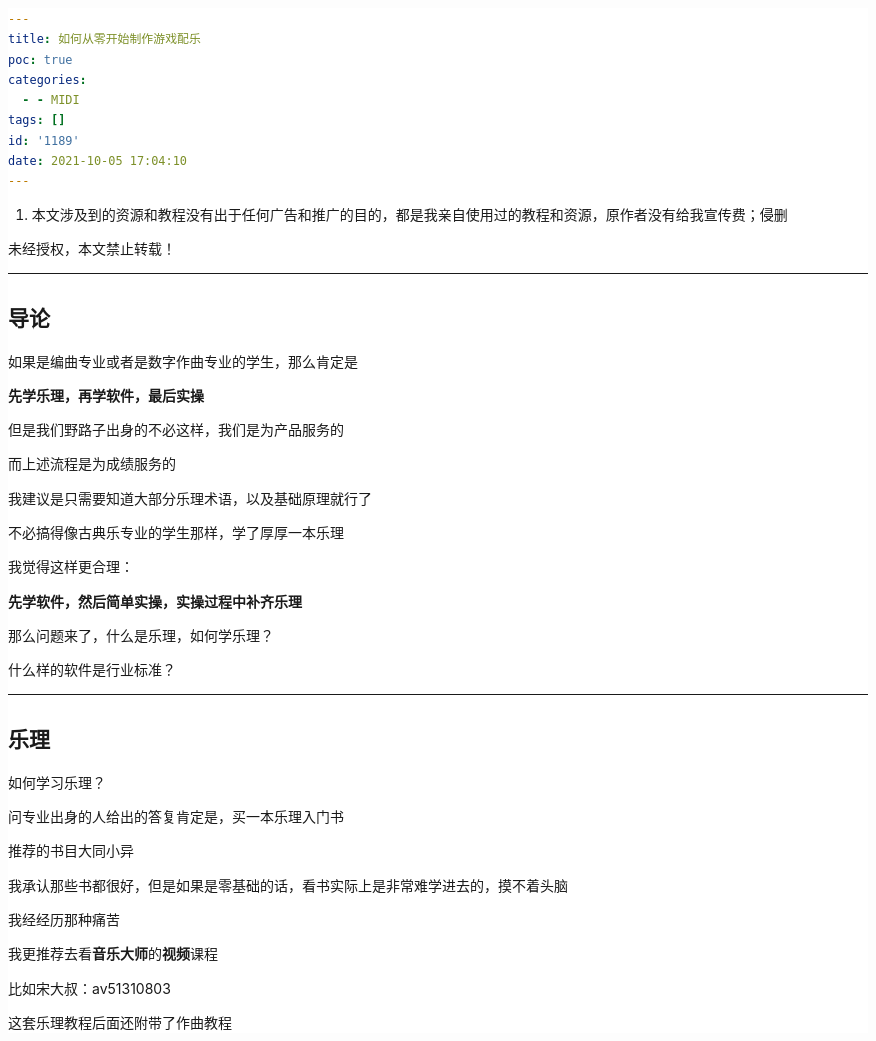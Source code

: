 ```yaml
---
title: 如何从零开始制作游戏配乐
poc: true
categories:
  - - MIDI
tags: []
id: '1189'
date: 2021-10-05 17:04:10
---
```


1.  本文涉及到的资源和教程没有出于任何广告和推广的目的，都是我亲自使用过的教程和资源，原作者没有给我宣传费；侵删

未经授权，本文禁止转载！

* * *

## 导论

如果是编曲专业或者是数字作曲专业的学生，那么肯定是

**先学乐理，再学软件，最后实操**

但是我们野路子出身的不必这样，我们是为产品服务的

而上述流程是为成绩服务的

我建议是只需要知道大部分乐理术语，以及基础原理就行了

不必搞得像古典乐专业的学生那样，学了厚厚一本乐理

我觉得这样更合理：

**先学软件，然后简单实操，实操过程中补齐乐理**

那么问题来了，什么是乐理，如何学乐理？

什么样的软件是行业标准？

* * *

## 乐理

如何学习乐理？

问专业出身的人给出的答复肯定是，买一本乐理入门书

推荐的书目大同小异

我承认那些书都很好，但是如果是零基础的话，看书实际上是非常难学进去的，摸不着头脑

我经经历那种痛苦

我更推荐去看**音乐大师**的**视频**课程

比如宋大叔：av51310803

这套乐理教程后面还附带了作曲教程
